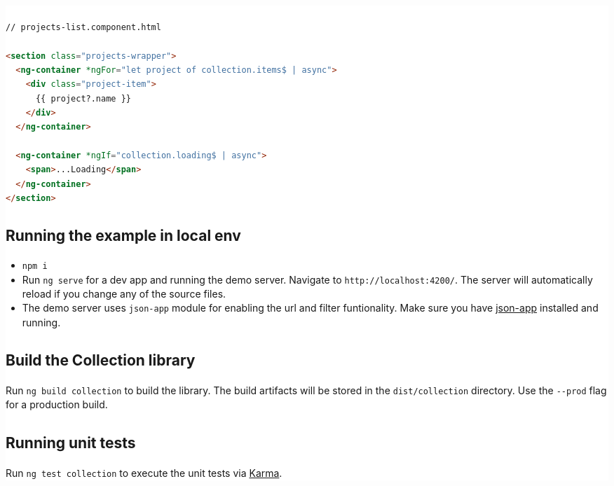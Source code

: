 
```html

// projects-list.component.html

<section class="projects-wrapper">
  <ng-container *ngFor="let project of collection.items$ | async">
    <div class="project-item">
      {{ project?.name }}
    </div>
  </ng-container>
  
  <ng-container *ngIf="collection.loading$ | async">
    <span>...Loading</span>
  </ng-container>
</section>

```

## Running the example in local env

* `npm i`
* Run `ng serve` for a dev app and running the demo server. Navigate to `http://localhost:4200/`. The server will automatically reload if you change any of the source files.
* The demo server uses `json-app` module for enabling the url and filter funtionality. Make sure you have [json-app](https://www.npmjs.com/package/json-app#getting-started) installed and running.

## Build the Collection library

Run `ng build collection` to build the library. The build artifacts will be stored in the `dist/collection` directory. Use the `--prod` flag for a production build.

## Running unit tests

Run `ng test collection` to execute the unit tests via [Karma](https://karma-runner.github.io).
